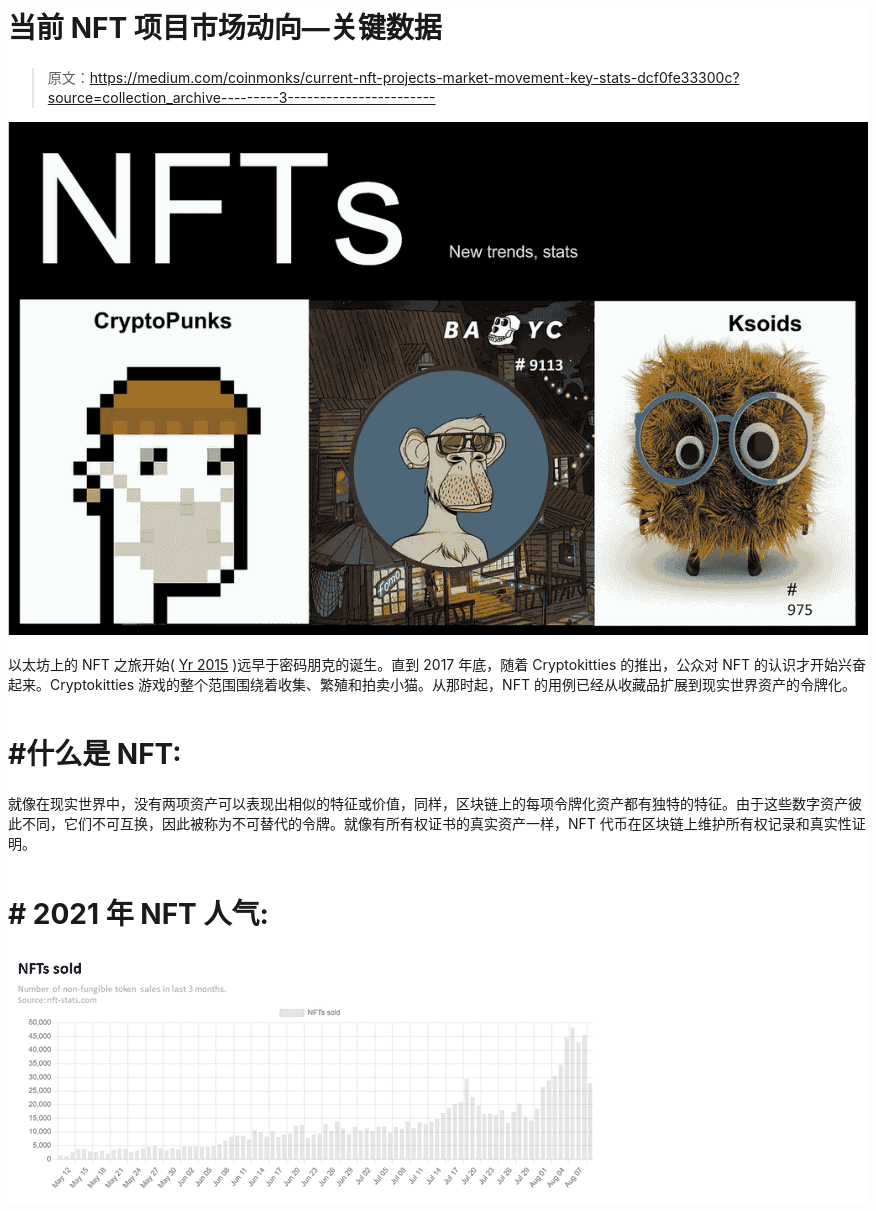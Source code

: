 # 当前 NFT 项目市场动向—关键数据

> 原文：<https://medium.com/coinmonks/current-nft-projects-market-movement-key-stats-dcf0fe33300c?source=collection_archive---------3----------------------->

![](img/7d0cb3dc2f07a5e9750314f5f2101321.png)

以太坊上的 NFT 之旅开始( [Yr 2015](https://en.wikipedia.org/wiki/Non-fungible_token) )远早于密码朋克的诞生。直到 2017 年底，随着 Cryptokitties 的推出，公众对 NFT 的认识才开始兴奋起来。Cryptokitties 游戏的整个范围围绕着收集、繁殖和拍卖小猫。从那时起，NFT 的用例已经从收藏品扩展到现实世界资产的令牌化。

# **#什么是 NFT:**

就像在现实世界中，没有两项资产可以表现出相似的特征或价值，同样，区块链上的每项令牌化资产都有独特的特征。由于这些数字资产彼此不同，它们不可互换，因此被称为不可替代的令牌。就像有所有权证书的真实资产一样，NFT 代币在区块链上维护所有权记录和真实性证明。

# **# 2021 年 NFT 人气:**

![](img/6323414bfb2000ffbd5c5534abf46926.png)

